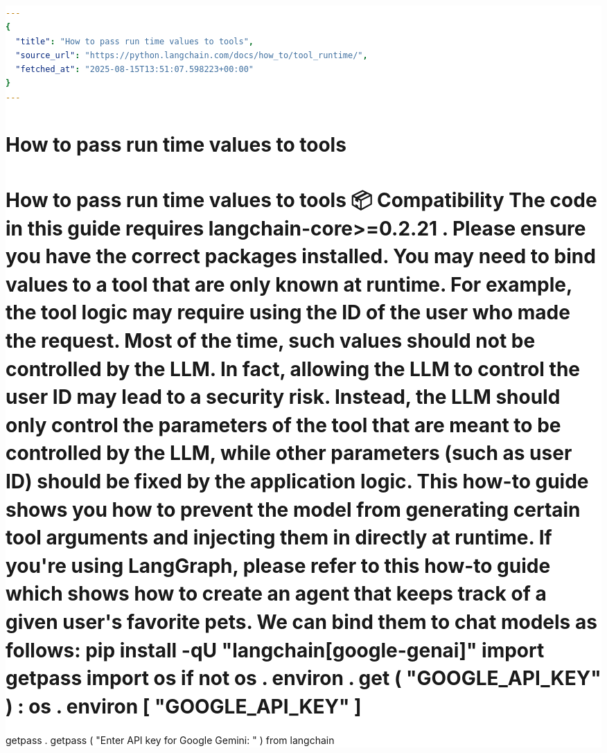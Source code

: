 ```yaml
---
{
  "title": "How to pass run time values to tools",
  "source_url": "https://python.langchain.com/docs/how_to/tool_runtime/",
  "fetched_at": "2025-08-15T13:51:07.598223+00:00"
}
---
```


# How to pass run time values to tools

How to pass run time values to tools
📦
Compatibility
The code in this guide requires
langchain-core>=0.2.21
. Please ensure you have the correct packages installed.
You may need to bind values to a
tool
that are only known at runtime. For example, the tool logic may require using the ID of the user who made the request.
Most of the time, such values should not be controlled by the LLM. In fact, allowing the LLM to control the user ID may lead to a security risk.
Instead, the LLM should only control the parameters of the tool that are meant to be controlled by the LLM, while other parameters (such as user ID) should be fixed by the application logic.
This how-to guide shows you how to prevent the model from generating certain tool arguments and injecting them in directly at runtime.
If you're using LangGraph, please refer to
this how-to guide
which shows how to create an agent that keeps track of a given user's favorite pets.
We can bind them to chat models as follows:
pip install -qU "langchain[google-genai]"
import
getpass
import
os
if
not
os
.
environ
.
get
(
"GOOGLE_API_KEY"
)
:
os
.
environ
[
"GOOGLE_API_KEY"
]
=
getpass
.
getpass
(
"Enter API key for Google Gemini: "
)
from
langchain
